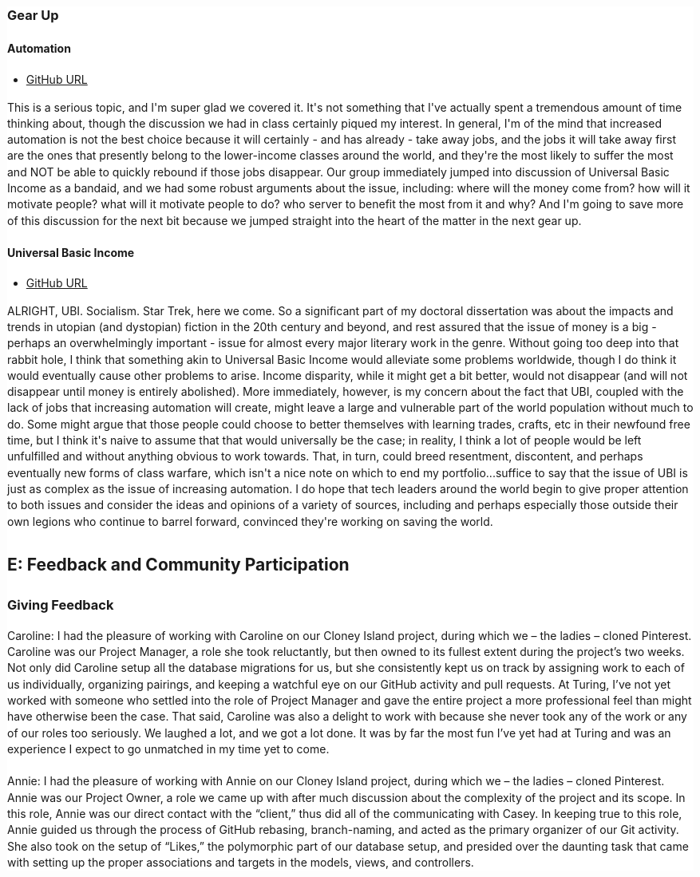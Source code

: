 ### Gear Up
#### Automation

* [GitHub URL](https://github.com/turingschool/gear-up/blob/master/automation.markdown)

This is a serious topic, and I'm super glad we covered it. It's not something that I've actually spent a tremendous amount of time thinking about, though the discussion we had in class certainly piqued my interest. In general, I'm of the mind that increased automation is not the best choice because it will certainly - and has already - take away jobs, and the jobs it will take away first are the ones that presently belong to the lower-income classes around the world, and they're the most likely to suffer the most and NOT be able to quickly rebound if those jobs disappear. Our group immediately jumped into discussion of Universal Basic Income as a bandaid, and we had some robust arguments about the issue, including: where will the money come from? how will it motivate people? what will it motivate people to do? who server to benefit the most from it and why? And I'm going to save more of this discussion for the next bit because we jumped straight into the heart of the matter in the next gear up.

#### Universal Basic Income

* [GitHub URL](https://github.com/turingschool/gear-up/blob/master/universal_basic_income.markdown)

ALRIGHT, UBI. Socialism. Star Trek, here we come. So a significant part of my doctoral dissertation was about the impacts and trends in utopian (and dystopian) fiction in the 20th century and beyond, and rest assured that the issue of money is a big - perhaps an overwhelmingly important - issue for almost every major literary work in the genre. Without going too deep into that rabbit hole, I think that something akin to Universal Basic Income would alleviate some problems worldwide, though I do think it would eventually cause other problems to arise. Income disparity, while it might get a bit better, would not disappear (and will not disappear until money is entirely abolished). More immediately, however, is my concern about the fact that UBI, coupled with the lack of jobs that increasing automation will create, might leave a large and vulnerable part of the world population without much to do. Some might argue that those people could choose to better themselves with learning trades, crafts, etc in their newfound free time, but I think it's naive to assume that that would universally be the case; in reality, I think a lot of people would be left unfulfilled and without anything obvious to work towards. That, in turn, could breed resentment, discontent, and perhaps eventually new forms of class warfare, which isn't a nice note on which to end my portfolio...suffice to say that the issue of UBI is just as complex as the issue of increasing automation. I do hope that tech leaders around the world begin to give proper attention to both issues and consider the ideas and opinions of a variety of sources, including and perhaps especially those outside their own legions who continue to barrel forward, convinced they're working on saving the world. 

## E: Feedback and Community Participation

### Giving Feedback

Caroline: I had the pleasure of working with Caroline on our Cloney Island project, during which we – the ladies – cloned Pinterest. Caroline was our Project Manager, a role she took reluctantly, but then owned to its fullest extent during the project’s two weeks. Not only did Caroline setup all the database migrations for us, but she consistently kept us on track by assigning work to each of us individually, organizing pairings, and keeping a watchful eye on our GitHub activity and pull requests. At Turing, I’ve not yet worked with someone who settled into the role of Project Manager and gave the entire project a more professional feel than might have otherwise been the case. 
That said, Caroline was also a delight to work with because she never took any of the work or any of our roles too seriously. We laughed a lot, and we got a lot done. It was by far the most fun I’ve yet had at Turing and was an experience I expect to go unmatched in my time yet to come. 
<br>
<br>
Annie: I had the pleasure of working with Annie on our Cloney Island project, during which we – the ladies – cloned Pinterest. Annie was our Project Owner, a role we came up with after much discussion about the complexity of the project and its scope. In this role, Annie was our direct contact with the “client,” thus did all of the communicating with Casey. In keeping true to this role, Annie guided us through the process of GitHub rebasing, branch-naming, and acted as the primary organizer of our Git activity.  She also took on the setup of “Likes,” the polymorphic part of our database setup, and presided over the daunting task that came with setting up the proper associations and targets in the models, views, and controllers. 